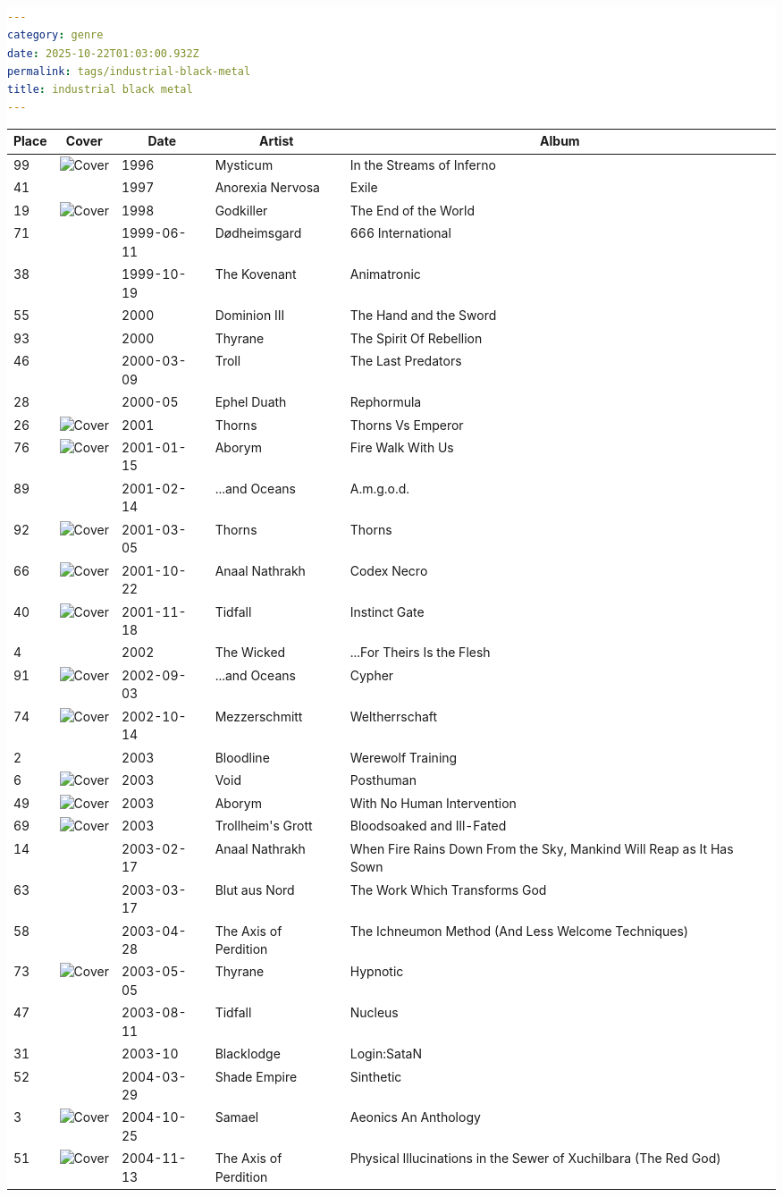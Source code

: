 ```yaml
---
category: genre
date: 2025-10-22T01:03:00.932Z
permalink: tags/industrial-black-metal
title: industrial black metal
---
```


| Place | Cover | Date | Artist | Album |
|---|---|---|---|---|
| 99 | ![Cover](https://i.discogs.com/36OK35bkrH_SCy3JJQwfNUuVhD8NdP1NFdF2YQIUeVQ/rs:fit/g:sm/q:40/h:150/w:150/czM6Ly9kaXNjb2dz/LWRhdGFiYXNlLWlt/YWdlcy9SLTM2Nzc5/MC0xMjI1OTgzNjky/LmpwZWc.jpeg) | 1996 | Mysticum | In the Streams of Inferno |
| 41 |  | 1997 | Anorexia Nervosa | Exile |
| 19 | ![Cover](https://i.discogs.com/V-neOzC5hsmImVXcaa0Mww-bV0-7a4r6gEulFJjz2co/rs:fit/g:sm/q:40/h:150/w:150/czM6Ly9kaXNjb2dz/LWRhdGFiYXNlLWlt/YWdlcy9SLTQyMjYy/OS0xMzM3NjcyOTU3/LTE3MzYuanBlZw.jpeg) | 1998 | Godkiller | The End of the World |
| 71 |  | 1999-06-11 | Dødheimsgard | 666 International |
| 38 |  | 1999-10-19 | The Kovenant | Animatronic |
| 55 |  | 2000 | Dominion III | The Hand and the Sword |
| 93 |  | 2000 | Thyrane | The Spirit Of Rebellion |
| 46 |  | 2000-03-09 | Troll | The Last Predators |
| 28 |  | 2000-05 | Ephel Duath | Rephormula |
| 26 | ![Cover](https://i.discogs.com/A14jOGteXgz9pN5JXHG1SCsMwjvTX0qSWeLGAh5qClk/rs:fit/g:sm/q:40/h:150/w:150/czM6Ly9kaXNjb2dz/LWRhdGFiYXNlLWlt/YWdlcy9SLTQwMjA5/OC0xMTExODI3Mjk3/LmpwZw.jpeg) | 2001 | Thorns | Thorns Vs Emperor |
| 76 | ![Cover](https://i.discogs.com/Op_zYt9OdbG8GJAVDEAMcTLocYgO_1GQO1ve-i49MyE/rs:fit/g:sm/q:40/h:150/w:150/czM6Ly9kaXNjb2dz/LWRhdGFiYXNlLWlt/YWdlcy9SLTM2OTQ1/Mi0xMTU1MTI3NDE1/LmpwZWc.jpeg) | 2001-01-15 | Aborym | Fire Walk With Us |
| 89 |  | 2001-02-14 | ...and Oceans | A.m.g.o.d. |
| 92 | ![Cover](https://lastfm.freetls.fastly.net/i/u/34s/bfed54586aa236b310f980aacfe52895.png) | 2001-03-05 | Thorns | Thorns |
| 66 | ![Cover](https://i.discogs.com/O6o4eWPGgjTjDbMm_4jDwiCttOYsxQ3WHlu4fIFDvqc/rs:fit/g:sm/q:40/h:150/w:150/czM6Ly9kaXNjb2dz/LWRhdGFiYXNlLWlt/YWdlcy9SLTEwNDgy/MTAtMTE4Nzk3NzIw/NC5qcGVn.jpeg) | 2001-10-22 | Anaal Nathrakh | Codex Necro |
| 40 | ![Cover](https://i.discogs.com/EZS8fiNPN4_XXI6AkizDkV8WhJabMWxTwVxeE0PZZ7I/rs:fit/g:sm/q:40/h:150/w:150/czM6Ly9kaXNjb2dz/LWRhdGFiYXNlLWlt/YWdlcy9SLTczNjMy/Ni0xMTYxODg5MzQ3/LmpwZWc.jpeg) | 2001-11-18 | Tidfall | Instinct Gate |
| 4 |  | 2002 | The Wicked | ...For Theirs Is the Flesh |
| 91 | ![Cover](https://i.discogs.com/QyyGP4ZrtcaG6QvogmhTrVinB97XkoYMMlw9ax-AT0s/rs:fit/g:sm/q:40/h:150/w:150/czM6Ly9kaXNjb2dz/LWRhdGFiYXNlLWlt/YWdlcy9SLTE0MTE2/NDYtMTI4ODc4OTk0/MS5qcGVn.jpeg) | 2002-09-03 | ...and Oceans | Cypher |
| 74 | ![Cover](https://i.discogs.com/jFcSxxZlw75NVgS2vo2Gbwzbpl_iybSTfb9gsMsP0bc/rs:fit/g:sm/q:40/h:150/w:150/czM6Ly9kaXNjb2dz/LWRhdGFiYXNlLWlt/YWdlcy9SLTEwMTI3/NzktMTYyNzIzOTIz/MC02MDU3LmpwZWc.jpeg) | 2002-10-14 | Mezzerschmitt | Weltherrschaft |
| 2 |  | 2003 | Bloodline | Werewolf Training |
| 6 | ![Cover](https://i.discogs.com/FpOgoYU7JPpANRUgpn6ldmv57f_xv6eyndtbretacGY/rs:fit/g:sm/q:40/h:150/w:150/czM6Ly9kaXNjb2dz/LWRhdGFiYXNlLWlt/YWdlcy9SLTY4NTA0/NS0xMjM2MTg1NjMx/LmpwZWc.jpeg) | 2003 | Void | Posthuman |
| 49 | ![Cover](https://i.discogs.com/lVEUi7hD-i_pnIZ41SetQJfRsdK3PBOrJCIHjZiWmAs/rs:fit/g:sm/q:40/h:150/w:150/czM6Ly9kaXNjb2dz/LWRhdGFiYXNlLWlt/YWdlcy9SLTM2OTQ1/Ni0xMjgzNjk5OTg2/LmpwZWc.jpeg) | 2003 | Aborym | With No Human Intervention |
| 69 | ![Cover](https://i.discogs.com/DD5IKU9ljPpbH27CrrSI25XmiBpRA4cgv77YyRveLgg/rs:fit/g:sm/q:40/h:150/w:150/czM6Ly9kaXNjb2dz/LWRhdGFiYXNlLWlt/YWdlcy9SLTIyNzY4/NTYtMTI3Mzk0MTIy/My5qcGVn.jpeg) | 2003 | Trollheim's Grott | Bloodsoaked and Ill-Fated |
| 14 |  | 2003-02-17 | Anaal Nathrakh | When Fire Rains Down From the Sky, Mankind Will Reap as It Has Sown |
| 63 |  | 2003-03-17 | Blut aus Nord | The Work Which Transforms God |
| 58 |  | 2003-04-28 | The Axis of Perdition | The Ichneumon Method (And Less Welcome Techniques) |
| 73 | ![Cover](https://i.discogs.com/CRcYUiqqxRPSBdMSwYtS40SZCnm_0A8P2v-PFW7ct0E/rs:fit/g:sm/q:40/h:150/w:150/czM6Ly9kaXNjb2dz/LWRhdGFiYXNlLWlt/YWdlcy9SLTg1MTE1/Mi0xMTY1MzI3MDk1/LmpwZWc.jpeg) | 2003-05-05 | Thyrane | Hypnotic |
| 47 |  | 2003-08-11 | Tidfall | Nucleus |
| 31 |  | 2003-10 | Blacklodge | Login:SataN |
| 52 |  | 2004-03-29 | Shade Empire | Sinthetic |
| 3 | ![Cover](https://i.discogs.com/uZSv8IyKxTrOIByG-N56tbQedqCk8VWixtA6g4SeZsg/rs:fit/g:sm/q:40/h:150/w:150/czM6Ly9kaXNjb2dz/LWRhdGFiYXNlLWlt/YWdlcy9SLTQwMjAy/MS0xMjc4MzYwNzY4/LmpwZWc.jpeg) | 2004-10-25 | Samael | Aeonics An Anthology |
| 51 | ![Cover](https://i.discogs.com/v5jETDM0wwN1YunOFRa5dNdCdqi5cCCF4z7eTW6bapI/rs:fit/g:sm/q:40/h:150/w:150/czM6Ly9kaXNjb2dz/LWRhdGFiYXNlLWlt/YWdlcy9SLTEyNDA0/MjItMTQwMDA3NjYw/NC0xNzYwLmpwZWc.jpeg) | 2004-11-13 | The Axis of Perdition | Physical Illucinations in the Sewer of Xuchilbara (The Red God) |